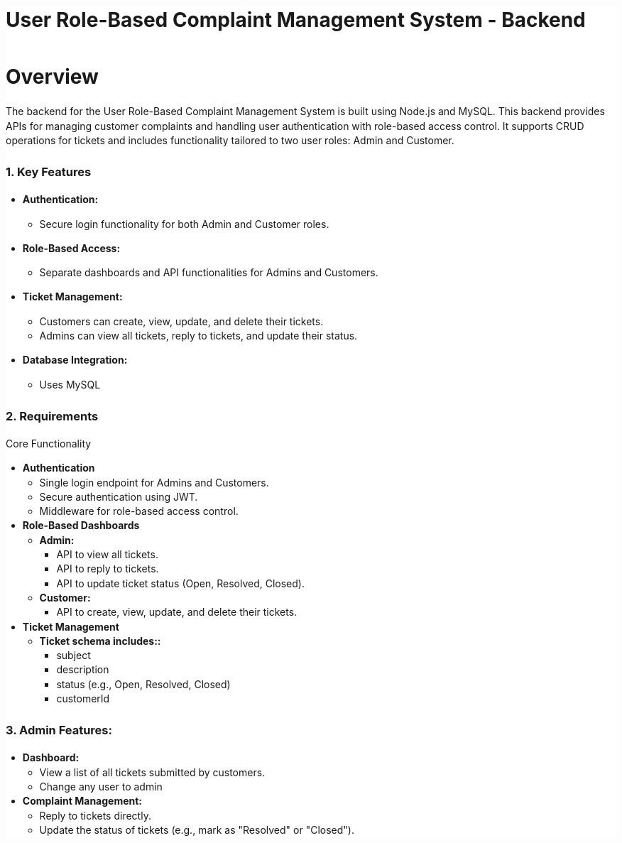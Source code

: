 # User Role-Based Complaint Management System - Backend

# Overview

The backend for the User Role-Based Complaint Management System is built using Node.js and MySQL. This backend provides APIs for managing customer complaints and handling user authentication with role-based access control. It supports CRUD operations for tickets and includes functionality tailored to two user roles: Admin and Customer.

### 1. Key Features
  - **Authentication:**
    - Secure login functionality for both Admin and Customer roles.

  - **Role-Based Access:**
    - Separate dashboards and API functionalities for Admins and Customers.

  - **Ticket Management:**
    - Customers can create, view, update, and delete their tickets.
    - Admins can view all tickets, reply to tickets, and update their status.

  - **Database Integration:**
    - Uses MySQL

### 2. **Requirements**
Core Functionality
- **Authentication**
    - Single login endpoint for Admins and Customers.
    - Secure authentication using JWT.
    - Middleware for role-based access control.
- **Role-Based Dashboards**
    - **Admin:**
        - API to view all tickets.
        - API to reply to tickets.
        - API to update ticket status (Open, Resolved, Closed).
    - **Customer:**
        - API to create, view, update, and delete their tickets.
- **Ticket Management**
    - **Ticket schema includes::**
        - subject
        - description
        - status (e.g., Open, Resolved, Closed)
        - customerId

### 3. **Admin Features:**
- **Dashboard:**
    - View a list of all tickets submitted by customers.
    - Change any user to admin
- **Complaint Management:**
    - Reply to tickets directly.
    - Update the status of tickets (e.g., mark as "Resolved" or "Closed").
